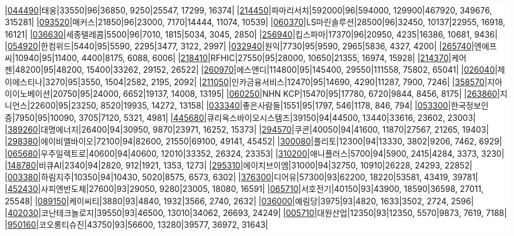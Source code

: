|[044490](https://finance.daum.net/quotes/A044490)|태웅|33550|96|36850, 9250|25547, 17299, 16374|
|[214450](https://finance.daum.net/quotes/A214450)|파마리서치|592000|96|594000, 129900|467920, 349676, 315281|
|[093520](https://finance.daum.net/quotes/A093520)|매커스|21850|96|23000, 7170|14444, 11074, 10539|
|[060370](https://finance.daum.net/quotes/A060370)|LS마린솔루션|28500|96|32450, 10137|22955, 16918, 16121|
|[036630](https://finance.daum.net/quotes/A036630)|세종텔레콤|5500|96|7010, 1815|5034, 3045, 2850|
|[256940](https://finance.daum.net/quotes/A256940)|킵스파마|17370|96|20950, 4235|16386, 10681, 9436|
|[054920](https://finance.daum.net/quotes/A054920)|한컴위드|5440|95|5590, 2295|3477, 3122, 2997|
|[032940](https://finance.daum.net/quotes/A032940)|원익|7730|95|9590, 2965|5836, 4327, 4200|
|[265740](https://finance.daum.net/quotes/A265740)|엔에프씨|10940|95|11400, 4400|8175, 6088, 6006|
|[218410](https://finance.daum.net/quotes/A218410)|RFHIC|27550|95|28000, 10650|21355, 16974, 15928|
|[214370](https://finance.daum.net/quotes/A214370)|케어젠|48200|95|48200, 15400|33262, 29152, 26522|
|[260970](https://finance.daum.net/quotes/A260970)|에스앤디|114800|95|145400, 29550|111558, 75802, 65041|
|[026040](https://finance.daum.net/quotes/A026040)|제이에스티나|3270|95|3550, 1504|2582, 2195, 2092|
|[211050](https://finance.daum.net/quotes/A211050)|인카금융서비스|12470|95|14690, 4290|11287, 7900, 7246|
|[358570](https://finance.daum.net/quotes/A358570)|지아이이노베이션|20750|95|24000, 6652|19137, 14008, 13195|
|[060250](https://finance.daum.net/quotes/A060250)|NHN KCP|15470|95|17780, 6720|9844, 8456, 8175|
|[263860](https://finance.daum.net/quotes/A263860)|지니언스|22600|95|23250, 8520|19935, 14272, 13158|
|[033340](https://finance.daum.net/quotes/A033340)|좋은사람들|1551|95|1797, 546|1178, 846, 794|
|[053300](https://finance.daum.net/quotes/A053300)|한국정보인증|7950|95|10090, 3705|7120, 5321, 4981|
|[445680](https://finance.daum.net/quotes/A445680)|큐리옥스바이오시스템즈|39150|94|44500, 13440|33616, 23602, 23003|
|[389260](https://finance.daum.net/quotes/A389260)|대명에너지|26400|94|30950, 9870|23971, 16252, 15373|
|[294570](https://finance.daum.net/quotes/A294570)|쿠콘|40050|94|41600, 11870|27567, 21265, 19403|
|[298380](https://finance.daum.net/quotes/A298380)|에이비엘바이오|72100|94|82600, 21550|69100, 49141, 45452|
|[300080](https://finance.daum.net/quotes/A300080)|플리토|12300|94|13330, 3802|9206, 7462, 6929|
|[065680](https://finance.daum.net/quotes/A065680)|우주일렉트로|40600|94|40600, 12010|33352, 26324, 23353|
|[310200](https://finance.daum.net/quotes/A310200)|애니플러스|5700|94|5900, 2415|4284, 3373, 3230|
|[148780](https://finance.daum.net/quotes/A148780)|비큐AI|2340|94|2820, 912|1921, 1353, 1273|
|[295310](https://finance.daum.net/quotes/A295310)|에이치브이엠|31000|94|32750, 10910|26228, 24293, 22852|
|[003380](https://finance.daum.net/quotes/A003380)|하림지주|10350|94|10430, 5020|8575, 6573, 6302|
|[376300](https://finance.daum.net/quotes/A376300)|디어유|57300|93|62200, 18220|53581, 43419, 39781|
|[452430](https://finance.daum.net/quotes/A452430)|사피엔반도체|27600|93|29050, 9280|23005, 18080, 16591|
|[065710](https://finance.daum.net/quotes/A065710)|서호전기|40150|93|43900, 18590|36598, 27011, 25548|
|[089150](https://finance.daum.net/quotes/A089150)|케이씨티|3880|93|4840, 1932|3566, 2740, 2632|
|[036000](https://finance.daum.net/quotes/A036000)|예림당|3975|93|4820, 1633|3502, 2724, 2596|
|[402030](https://finance.daum.net/quotes/A402030)|코난테크놀로지|39550|93|46500, 13010|34062, 26693, 24249|
|[005710](https://finance.daum.net/quotes/A005710)|대원산업|12350|93|12350, 5570|9873, 7619, 7188|
|[950160](https://finance.daum.net/quotes/A950160)|코오롱티슈진|43750|93|56600, 13280|39577, 36972, 31643|